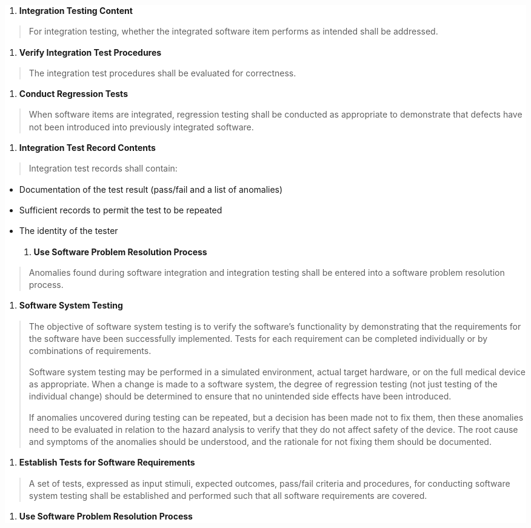 1.  **Integration Testing Content**

> For integration testing, whether the integrated software item performs
> as intended shall be addressed.

1.  **Verify Integration Test Procedures**

> The integration test procedures shall be evaluated for correctness.

1.  **Conduct Regression Tests**

> When software items are integrated, regression testing shall be
> conducted as appropriate to demonstrate that defects have not been
> introduced into previously integrated software.

1.  **Integration Test Record Contents**

> Integration test records shall contain:

-   Documentation of the test result (pass/fail and a list of anomalies)

-   Sufficient records to permit the test to be repeated

-   The identity of the tester

    1.  **Use Software Problem Resolution Process**

> Anomalies found during software integration and integration testing
> shall be entered into a software problem resolution process.

1.  **Software System Testing**

> The objective of software system testing is to verify the software’s
> functionality by demonstrating that the requirements for the software
> have been successfully implemented. Tests for each requirement can be
> completed individually or by combinations of requirements.
>
> Software system testing may be performed in a simulated environment,
> actual target hardware, or on the full medical device as appropriate.
> When a change is made to a software system, the degree of regression
> testing (not just testing of the individual change) should be
> determined to ensure that no unintended side effects have been
> introduced.
>
> If anomalies uncovered during testing can be repeated, but a decision
> has been made not to fix them, then these anomalies need to be
> evaluated in relation to the hazard analysis to verify that they do
> not affect safety of the device. The root cause and symptoms of the
> anomalies should be understood, and the rationale for not fixing them
> should be documented.

1.  **Establish Tests for Software Requirements**

> A set of tests, expressed as input stimuli, expected outcomes,
> pass/fail criteria and procedures, for conducting software system
> testing shall be established and performed such that all software
> requirements are covered.

1.  **Use Software Problem Resolution Process**
